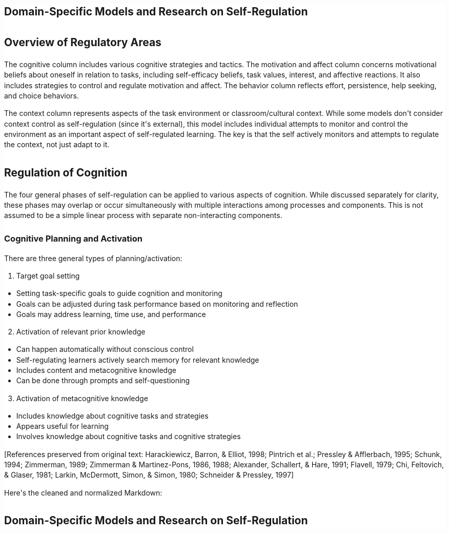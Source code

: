 ## Domain-Specific Models and Research on Self-Regulation

## Overview of Regulatory Areas

The cognitive column includes various cognitive strategies and tactics. The motivation and affect column concerns motivational beliefs about oneself in relation to tasks, including self-efficacy beliefs, task values, interest, and affective reactions. It also includes strategies to control and regulate motivation and affect. The behavior column reflects effort, persistence, help seeking, and choice behaviors.

The context column represents aspects of the task environment or classroom/cultural context. While some models don't consider context control as self-regulation (since it's external), this model includes individual attempts to monitor and control the environment as an important aspect of self-regulated learning. The key is that the self actively monitors and attempts to regulate the context, not just adapt to it.

## Regulation of Cognition

The four general phases of self-regulation can be applied to various aspects of cognition. While discussed separately for clarity, these phases may overlap or occur simultaneously with multiple interactions among processes and components. This is not assumed to be a simple linear process with separate non-interacting components.

### Cognitive Planning and Activation

There are three general types of planning/activation:

1. Target goal setting
- Setting task-specific goals to guide cognition and monitoring
- Goals can be adjusted during task performance based on monitoring and reflection
- Goals may address learning, time use, and performance

2. Activation of relevant prior knowledge
- Can happen automatically without conscious control
- Self-regulating learners actively search memory for relevant knowledge
- Includes content and metacognitive knowledge
- Can be done through prompts and self-questioning

3. Activation of metacognitive knowledge
- Includes knowledge about cognitive tasks and strategies
- Appears useful for learning
- Involves knowledge about cognitive tasks and cognitive strategies

[References preserved from original text: Harackiewicz, Barron, & Elliot, 1998; Pintrich et al.; Pressley & Afflerbach, 1995; Schunk, 1994; Zimmerman, 1989; Zimmerman & Martinez-Pons, 1986, 1988; Alexander, Schallert, & Hare, 1991; Flavell, 1979; Chi, Feltovich, & Glaser, 1981; Larkin, McDermott, Simon, & Simon, 1980; Schneider & Pressley, 1997]

Here's the cleaned and normalized Markdown:

## Domain-Specific Models and Research on Self-Regulation
